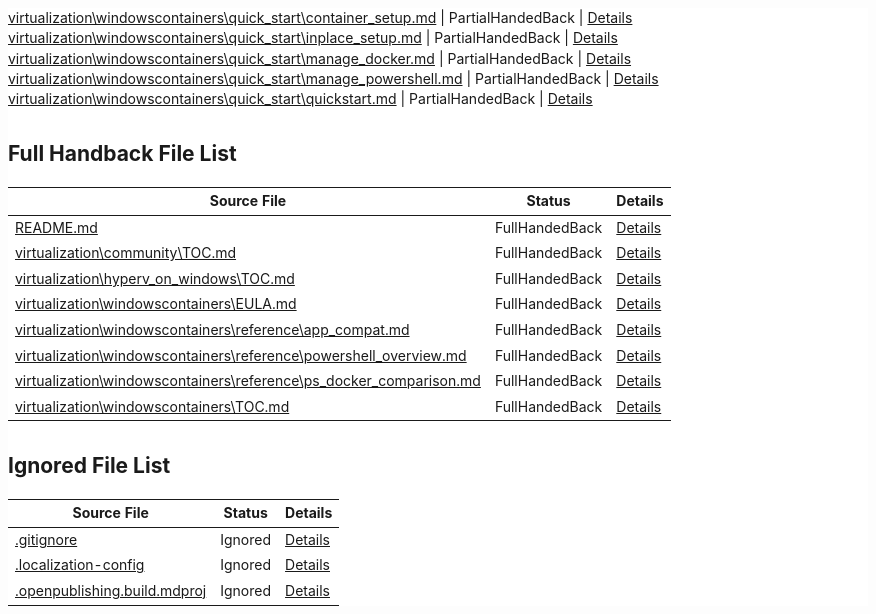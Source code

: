  [virtualization\windowscontainers\quick_start\container_setup.md](https://github.com/OpenLocalizationOrg/hyperVTest/blob/1722dcf8999ee978b3c34f2399eb0fbad3b2a9a3/virtualization/windowscontainers/quick_start/container_setup.md) | PartialHandedBack | [Details](#e9fd87caa9aed0c8e7875bada45160f408f53e6e223)
 [virtualization\windowscontainers\quick_start\inplace_setup.md](https://github.com/OpenLocalizationOrg/hyperVTest/blob/1722dcf8999ee978b3c34f2399eb0fbad3b2a9a3/virtualization/windowscontainers/quick_start/inplace_setup.md) | PartialHandedBack | [Details](#9f6d0de27c15eab1462e63ea299dd928c6790e82224)
 [virtualization\windowscontainers\quick_start\manage_docker.md](https://github.com/OpenLocalizationOrg/hyperVTest/blob/1722dcf8999ee978b3c34f2399eb0fbad3b2a9a3/virtualization/windowscontainers/quick_start/manage_docker.md) | PartialHandedBack | [Details](#3495e4aa7b612a8e1a394afeb02f42f62eb7716d225)
 [virtualization\windowscontainers\quick_start\manage_powershell.md](https://github.com/OpenLocalizationOrg/hyperVTest/blob/1722dcf8999ee978b3c34f2399eb0fbad3b2a9a3/virtualization/windowscontainers/quick_start/manage_powershell.md) | PartialHandedBack | [Details](#68012ade3e635310f9289881babc17277de8b50b226)
 [virtualization\windowscontainers\quick_start\quickstart.md](https://github.com/OpenLocalizationOrg/hyperVTest/blob/1722dcf8999ee978b3c34f2399eb0fbad3b2a9a3/virtualization/windowscontainers/quick_start/quickstart.md) | PartialHandedBack | [Details](#40f2523ee91b3c36ce0d586deaaf5da9f5d2f0a7260)

## <a name='handback-list'></a> Full Handback File List
 Source File | Status | Details 
 ----------- | ------ | ------- 
 [README.md](https://github.com/OpenLocalizationOrg/hyperVTest/blob/3b25b8a2bdb4db664b8f1e61b51ae272dae2b70c/README.md) | FullHandedBack | [Details](#b9dc5a444d0f8c98a5dc926e9e412f60dbd25f2012)
 [virtualization\community\TOC.md](https://github.com/OpenLocalizationOrg/hyperVTest/blob/3b25b8a2bdb4db664b8f1e61b51ae272dae2b70c/virtualization/community/TOC.md) | FullHandedBack | [Details](#293cd908ea75ec62b9ca3cdbfaafe4980abae1ea95)
 [virtualization\hyperv_on_windows\TOC.md](https://github.com/OpenLocalizationOrg/hyperVTest/blob/3b25b8a2bdb4db664b8f1e61b51ae272dae2b70c/virtualization/hyperv_on_windows/TOC.md) | FullHandedBack | [Details](#d8a4692ec68e58781b25eea1753a7c356b40763f184)
 [virtualization\windowscontainers\EULA.md](https://github.com/OpenLocalizationOrg/hyperVTest/blob/3b25b8a2bdb4db664b8f1e61b51ae272dae2b70c/virtualization/windowscontainers/EULA.md) | FullHandedBack | [Details](#b764ceadae3e4ccb30c57c8a30377356f3a0e5bd215)
 [virtualization\windowscontainers\reference\app_compat.md](https://github.com/OpenLocalizationOrg/hyperVTest/blob/3b25b8a2bdb4db664b8f1e61b51ae272dae2b70c/virtualization/windowscontainers/reference/app_compat.md) | FullHandedBack | [Details](#c1f617b6979a758331e6d4e3c48f8846d5b59326262)
 [virtualization\windowscontainers\reference\powershell_overview.md](https://github.com/OpenLocalizationOrg/hyperVTest/blob/3b25b8a2bdb4db664b8f1e61b51ae272dae2b70c/virtualization/windowscontainers/reference/powershell_overview.md) | FullHandedBack | [Details](#041b88830b633f85459d3b5be24b0d68ba8071bd263)
 [virtualization\windowscontainers\reference\ps_docker_comparison.md](https://github.com/OpenLocalizationOrg/hyperVTest/blob/3b25b8a2bdb4db664b8f1e61b51ae272dae2b70c/virtualization/windowscontainers/reference/ps_docker_comparison.md) | FullHandedBack | [Details](#4afb6a5af36a8ec55d1f0038a7a40ac758a892e8264)
 [virtualization\windowscontainers\TOC.md](https://github.com/OpenLocalizationOrg/hyperVTest/blob/3b25b8a2bdb4db664b8f1e61b51ae272dae2b70c/virtualization/windowscontainers/TOC.md) | FullHandedBack | [Details](#c9a613b41195c01471a39d59e0fccdb2e226b08a265)

## <a name='ignored-list'></a> Ignored File List
 Source File | Status | Details 
 ----------- | ------ | ------- 
 [.gitignore](https://github.com/OpenLocalizationOrg/hyperVTest/blob/4738b86f34ad0f697279a48bd520fbe3e34b9dc8/.gitignore) | Ignored | [Details](#8e3ad5641d0493f8a43c5ab0193fb7467c988ebe0)
 [.localization-config](https://github.com/OpenLocalizationOrg/hyperVTest/blob/4738b86f34ad0f697279a48bd520fbe3e34b9dc8/.localization-config) | Ignored | [Details](#a5f009552503ee7dabf3b39c7ce737de33faa4141)
 [.openpublishing.build.mdproj](https://github.com/OpenLocalizationOrg/hyperVTest/blob/4738b86f34ad0f697279a48bd520fbe3e34b9dc8/.openpublishing.build.mdproj) | Ignored | [Details](#ea7542a1cc208464193da9503160bbb41d54856c2)